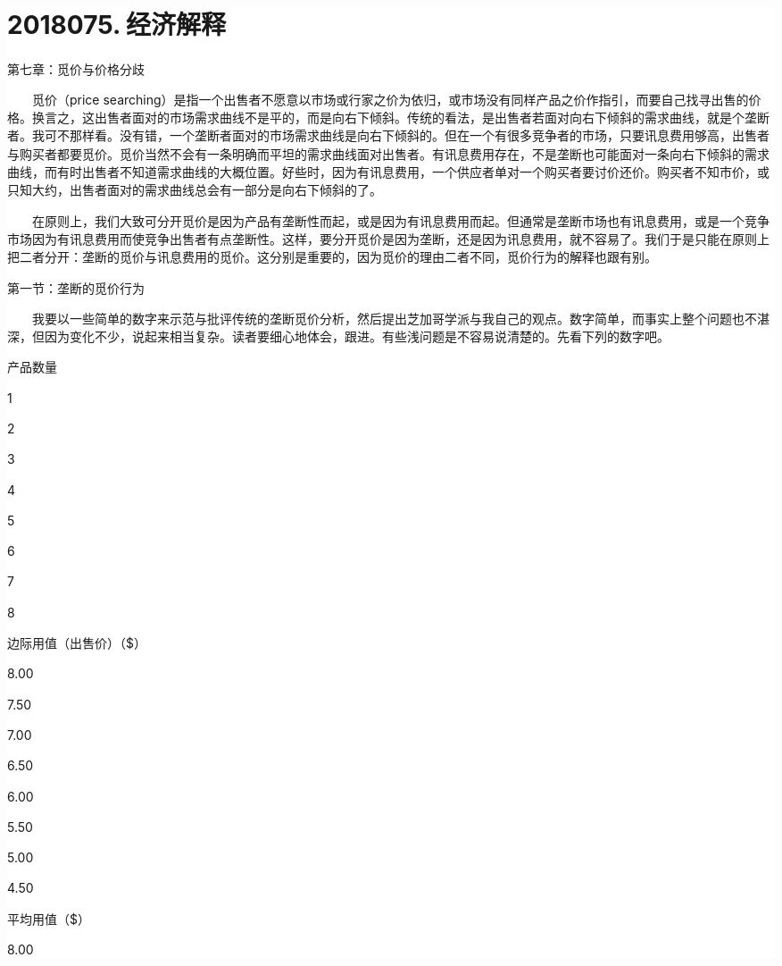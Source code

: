 # 2018075. 经济解释




第七章：觅价与价格分歧


　　觅价（price searching）是指一个出售者不愿意以市场或行家之价为依归，或市场没有同样产品之价作指引，而要自己找寻出售的价格。换言之，这出售者面对的市场需求曲线不是平的，而是向右下倾斜。传统的看法，是出售者若面对向右下倾斜的需求曲线，就是个垄断者。我可不那样看。没有错，一个垄断者面对的市场需求曲线是向右下倾斜的。但在一个有很多竞争者的市场，只要讯息费用够高，出售者与购买者都要觅价。觅价当然不会有一条明确而平坦的需求曲线面对出售者。有讯息费用存在，不是垄断也可能面对一条向右下倾斜的需求曲线，而有时出售者不知道需求曲线的大概位置。好些时，因为有讯息费用，一个供应者单对一个购买者要讨价还价。购买者不知市价，或只知大约，出售者面对的需求曲线总会有一部分是向右下倾斜的了。

　　在原则上，我们大致可分开觅价是因为产品有垄断性而起，或是因为有讯息费用而起。但通常是垄断市场也有讯息费用，或是一个竞争市场因为有讯息费用而使竞争出售者有点垄断性。这样，要分开觅价是因为垄断，还是因为讯息费用，就不容易了。我们于是只能在原则上把二者分开：垄断的觅价与讯息费用的觅价。这分别是重要的，因为觅价的理由二者不同，觅价行为的解释也跟有别。





第一节：垄断的觅价行为


　　我要以一些简单的数字来示范与批评传统的垄断觅价分析，然后提出芝加哥学派与我自己的观点。数字简单，而事实上整个问题也不湛深，但因为变化不少，说起来相当复杂。读者要细心地体会，跟进。有些浅问题是不容易说清楚的。先看下列的数字吧。

产品数量

1

2

3

4

5

6

7

8

边际用值（出售价）（$）

8.00

7.50

7.00

6.50

6.00

5.50

5.00

4.50

平均用值（$）

8.00
